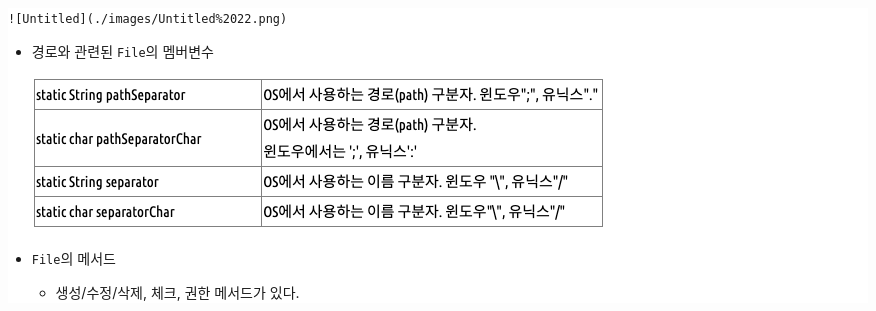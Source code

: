     ![Untitled](./images/Untitled%2022.png)

- 경로와 관련된 `File`의 멤버변수

    ![Untitled](./images/Untitled%2023.png)

- `File`의 메서드
    - 생성/수정/삭제, 체크, 권한 메서드가 있다.
